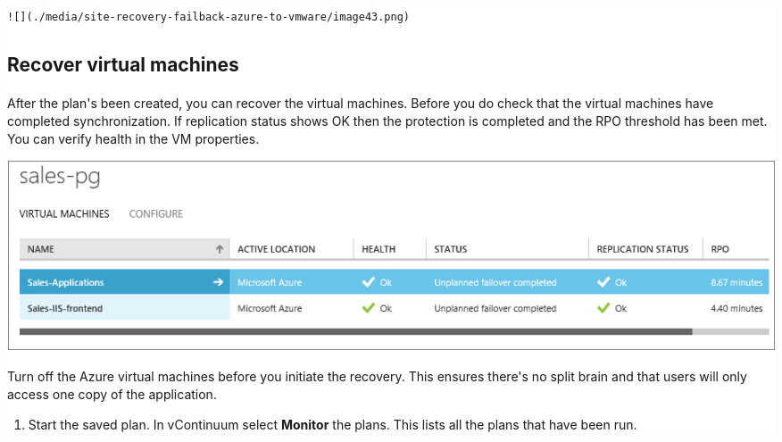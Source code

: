 	![](./media/site-recovery-failback-azure-to-vmware/image43.png)

## Recover virtual machines

After the plan's been created, you can recover the virtual machines. Before you do check that the virtual machines have completed synchronization. If replication status shows OK then the protection is completed and the RPO threshold has been met. You can verify health in the VM properties.

![](./media/site-recovery-failback-azure-to-vmware/image44.png)

Turn off the Azure virtual machines before you initiate the recovery. This ensures there's no split brain and that users will only access one copy of the application. 


1.  Start the saved plan. In vContinuum select **Monitor** the plans. This lists all the plans that have been run.
